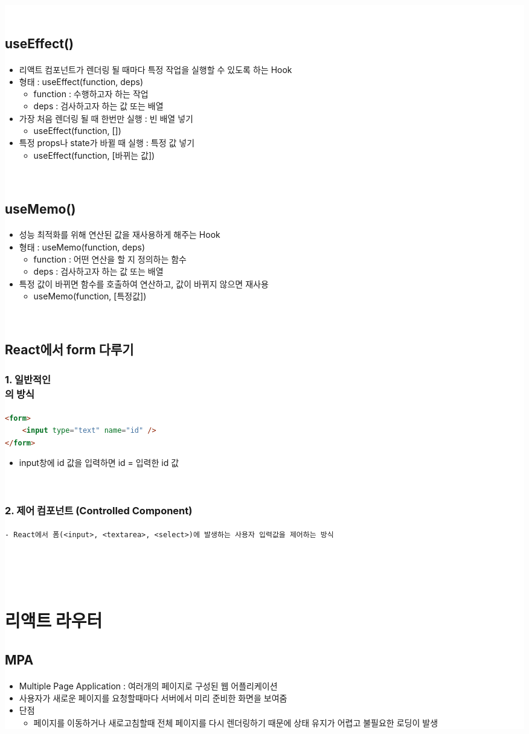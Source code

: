 <br>

## useEffect()
- 리액트 컴포넌트가 렌더링 될 때마다 특정 작업을 실행할 수 있도록 하는 Hook
- 형태 : useEffect(function, deps)
    - function : 수행하고자 하는 작업
    - deps : 검사하고자 하는 값 또는 배열
- 가장 처음 렌더링 될 때 한번만 실행 : 빈 배열 넣기
    - useEffect(function, [])
- 특정 props나 state가 바뀔 때 실행 : 특정 값 넣기
    - useEffect(function, [바뀌는 값])

<br>

## useMemo()
- 성능 최적화를 위해 연산된 값을 재사용하게 해주는 Hook
- 형태 : useMemo(function, deps)
    - function : 어떤 연산을 할 지 정의하는 함수
    - deps : 검사하고자 하는 값 또는 배열
- 특정 값이 바뀌면 함수를 호출하여 연산하고, 값이 바뀌지 않으면 재사용
    - useMemo(function, [특정값])

<br>

## React에서 form 다루기

### 1. 일반적인 <form>의 방식
```html
<form>
    <input type="text" name="id" />
</form>
```
- input창에 id 값을 입력하면 id = 입력한 id 값

<br>

### 2. 제어 컴포넌트 (Controlled Component)
    - React에서 폼(<input>, <textarea>, <select>)에 발생하는 사용자 입력값을 제어하는 방식

<br>
<br>
<br>

# 리액트 라우터

## MPA
- Multiple Page Application : 여러개의 페이지로 구성된 웹 어플리케이션
- 사용자가 새로운 페이지를 요청할때마다 서버에서 미리 준비한 화면을 보여줌
- 단점
    - 페이지를 이동하거나 새로고침할때 전체 페이지를 다시 렌더링하기 때문에 상태 유지가 어렵고 불필요한 로딩이 발생
